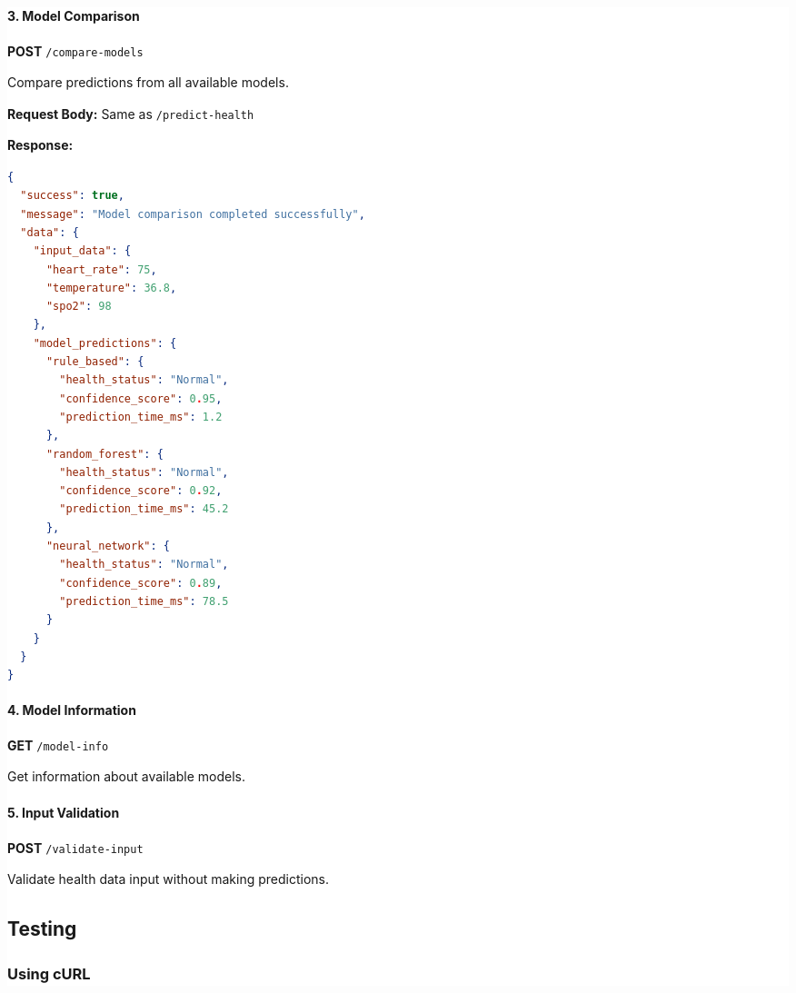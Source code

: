 #### 3. Model Comparison
**POST** `/compare-models`

Compare predictions from all available models.

**Request Body:** Same as `/predict-health`

**Response:**
```json
{
  "success": true,
  "message": "Model comparison completed successfully",
  "data": {
    "input_data": {
      "heart_rate": 75,
      "temperature": 36.8,
      "spo2": 98
    },
    "model_predictions": {
      "rule_based": {
        "health_status": "Normal",
        "confidence_score": 0.95,
        "prediction_time_ms": 1.2
      },
      "random_forest": {
        "health_status": "Normal",
        "confidence_score": 0.92,
        "prediction_time_ms": 45.2
      },
      "neural_network": {
        "health_status": "Normal",
        "confidence_score": 0.89,
        "prediction_time_ms": 78.5
      }
    }
  }
}
```

#### 4. Model Information
**GET** `/model-info`

Get information about available models.

#### 5. Input Validation
**POST** `/validate-input`

Validate health data input without making predictions.

## Testing

### Using cURL
